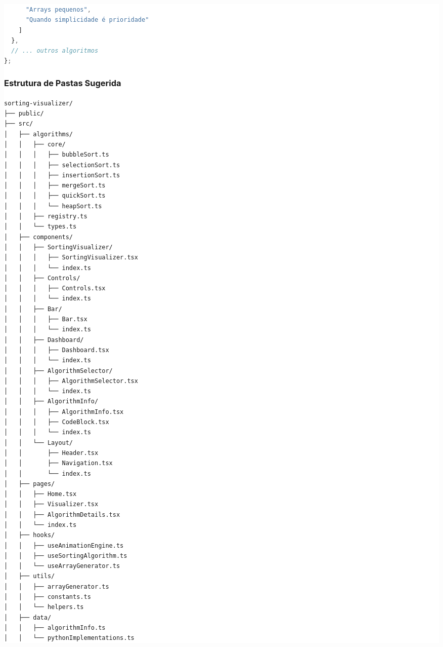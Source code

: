 ```typescript
      "Arrays pequenos",
      "Quando simplicidade é prioridade"
    ]
  },
  // ... outros algoritmos
};
```

### Estrutura de Pastas Sugerida
```
sorting-visualizer/
├── public/
├── src/
│   ├── algorithms/
│   │   ├── core/
│   │   │   ├── bubbleSort.ts
│   │   │   ├── selectionSort.ts
│   │   │   ├── insertionSort.ts
│   │   │   ├── mergeSort.ts
│   │   │   ├── quickSort.ts
│   │   │   └── heapSort.ts
│   │   ├── registry.ts
│   │   └── types.ts
│   ├── components/
│   │   ├── SortingVisualizer/
│   │   │   ├── SortingVisualizer.tsx
│   │   │   └── index.ts
│   │   ├── Controls/
│   │   │   ├── Controls.tsx
│   │   │   └── index.ts
│   │   ├── Bar/
│   │   │   ├── Bar.tsx
│   │   │   └── index.ts
│   │   ├── Dashboard/
│   │   │   ├── Dashboard.tsx
│   │   │   └── index.ts
│   │   ├── AlgorithmSelector/
│   │   │   ├── AlgorithmSelector.tsx
│   │   │   └── index.ts
│   │   ├── AlgorithmInfo/
│   │   │   ├── AlgorithmInfo.tsx
│   │   │   ├── CodeBlock.tsx
│   │   │   └── index.ts
│   │   └── Layout/
│   │       ├── Header.tsx
│   │       ├── Navigation.tsx
│   │       └── index.ts
│   ├── pages/
│   │   ├── Home.tsx
│   │   ├── Visualizer.tsx
│   │   ├── AlgorithmDetails.tsx
│   │   └── index.ts
│   ├── hooks/
│   │   ├── useAnimationEngine.ts
│   │   ├── useSortingAlgorithm.ts
│   │   └── useArrayGenerator.ts
│   ├── utils/
│   │   ├── arrayGenerator.ts
│   │   ├── constants.ts
│   │   └── helpers.ts
│   ├── data/
│   │   ├── algorithmInfo.ts
│   │   └── pythonImplementations.ts
```
